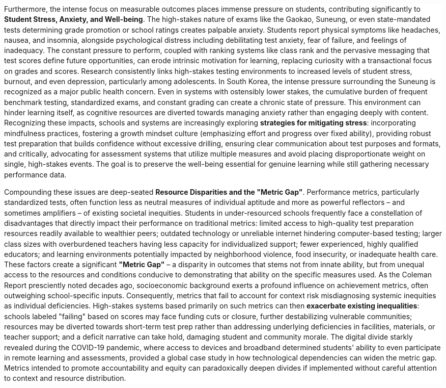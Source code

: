 Furthermore, the intense focus on measurable outcomes places immense pressure on students, contributing significantly to **Student Stress, Anxiety, and Well-being**. The high-stakes nature of exams like the Gaokao, Suneung, or even state-mandated tests determining grade promotion or school ratings creates palpable anxiety. Students report physical symptoms like headaches, nausea, and insomnia, alongside psychological distress including debilitating test anxiety, fear of failure, and feelings of inadequacy. The constant pressure to perform, coupled with ranking systems like class rank and the pervasive messaging that test scores define future opportunities, can erode intrinsic motivation for learning, replacing curiosity with a transactional focus on grades and scores. Research consistently links high-stakes testing environments to increased levels of student stress, burnout, and even depression, particularly among adolescents. In South Korea, the intense pressure surrounding the Suneung is recognized as a major public health concern. Even in systems with ostensibly lower stakes, the cumulative burden of frequent benchmark testing, standardized exams, and constant grading can create a chronic state of pressure. This environment can hinder learning itself, as cognitive resources are diverted towards managing anxiety rather than engaging deeply with content. Recognizing these impacts, schools and systems are increasingly exploring **strategies for mitigating stress**: incorporating mindfulness practices, fostering a growth mindset culture (emphasizing effort and progress over fixed ability), providing robust test preparation that builds confidence without excessive drilling, ensuring clear communication about test purposes and formats, and critically, advocating for assessment systems that utilize multiple measures and avoid placing disproportionate weight on single, high-stakes events. The goal is to preserve the well-being essential for genuine learning while still gathering necessary performance data.

Compounding these issues are deep-seated **Resource Disparities and the "Metric Gap"**. Performance metrics, particularly standardized tests, often function less as neutral measures of individual aptitude and more as powerful reflectors – and sometimes amplifiers – of existing societal inequities. Students in under-resourced schools frequently face a constellation of disadvantages that directly impact their performance on traditional metrics: limited access to high-quality test preparation resources readily available to wealthier peers; outdated technology or unreliable internet hindering computer-based testing; larger class sizes with overburdened teachers having less capacity for individualized support; fewer experienced, highly qualified educators; and learning environments potentially impacted by neighborhood violence, food insecurity, or inadequate health care. These factors create a significant **"Metric Gap"** – a disparity in outcomes that stems not from innate ability, but from unequal access to the resources and conditions conducive to demonstrating that ability on the specific measures used. As the Coleman Report presciently noted decades ago, socioeconomic background exerts a profound influence on achievement metrics, often outweighing school-specific inputs. Consequently, metrics that fail to account for context risk misdiagnosing systemic inequities as individual deficiencies. High-stakes systems based primarily on such metrics can then **exacerbate existing inequalities**: schools labeled "failing" based on scores may face funding cuts or closure, further destabilizing vulnerable communities; resources may be diverted towards short-term test prep rather than addressing underlying deficiencies in facilities, materials, or teacher support; and a deficit narrative can take hold, damaging student and community morale. The digital divide starkly revealed during the COVID-19 pandemic, where access to devices and broadband determined students' ability to even participate in remote learning and assessments, provided a global case study in how technological dependencies can widen the metric gap. Metrics intended to promote accountability and equity can paradoxically deepen divides if implemented without careful attention to context and resource distribution.
